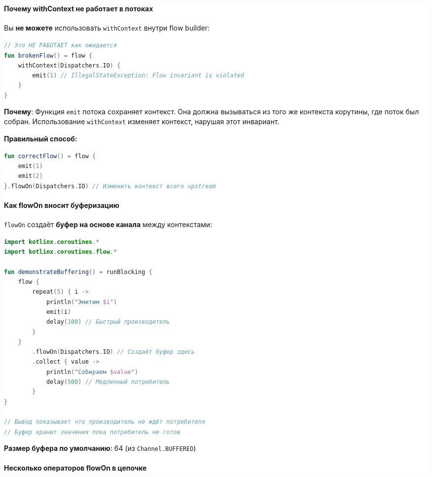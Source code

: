 #### Почему withContext не работает в потоках

Вы **не можете** использовать `withContext` внутри flow builder:

```kotlin
// Это НЕ РАБОТАЕТ как ожидается
fun brokenFlow() = flow {
    withContext(Dispatchers.IO) {
        emit(1) // IllegalStateException: Flow invariant is violated
    }
}
```

**Почему**: Функция `emit` потока сохраняет контекст. Она должна вызываться из того же контекста корутины, где поток был собран. Использование `withContext` изменяет контекст, нарушая этот инвариант.

**Правильный способ:**

```kotlin
fun correctFlow() = flow {
    emit(1)
    emit(2)
}.flowOn(Dispatchers.IO) // Изменить контекст всего upstream
```

#### Как flowOn вносит буферизацию

`flowOn` создаёт **буфер на основе канала** между контекстами:

```kotlin
import kotlinx.coroutines.*
import kotlinx.coroutines.flow.*

fun demonstrateBuffering() = runBlocking {
    flow {
        repeat(5) { i ->
            println("Эмитим $i")
            emit(i)
            delay(100) // Быстрый производитель
        }
    }
        .flowOn(Dispatchers.IO) // Создаёт буфер здесь
        .collect { value ->
            println("Собираем $value")
            delay(500) // Медленный потребитель
        }
}

// Вывод показывает что производитель не ждёт потребителя
// Буфер хранит значения пока потребитель не готов
```

**Размер буфера по умолчанию**: 64 (из `Channel.BUFFERED`)

#### Несколько операторов flowOn в цепочке
